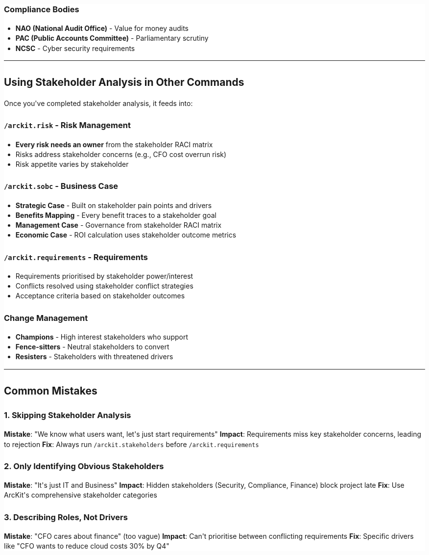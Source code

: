 ### Compliance Bodies
- **NAO (National Audit Office)** - Value for money audits
- **PAC (Public Accounts Committee)** - Parliamentary scrutiny
- **NCSC** - Cyber security requirements

---

## Using Stakeholder Analysis in Other Commands

Once you've completed stakeholder analysis, it feeds into:

### `/arckit.risk` - Risk Management
- **Every risk needs an owner** from the stakeholder RACI matrix
- Risks address stakeholder concerns (e.g., CFO cost overrun risk)
- Risk appetite varies by stakeholder

### `/arckit.sobc` - Business Case
- **Strategic Case** - Built on stakeholder pain points and drivers
- **Benefits Mapping** - Every benefit traces to a stakeholder goal
- **Management Case** - Governance from stakeholder RACI matrix
- **Economic Case** - ROI calculation uses stakeholder outcome metrics

### `/arckit.requirements` - Requirements
- Requirements prioritised by stakeholder power/interest
- Conflicts resolved using stakeholder conflict strategies
- Acceptance criteria based on stakeholder outcomes

### Change Management
- **Champions** - High interest stakeholders who support
- **Fence-sitters** - Neutral stakeholders to convert
- **Resisters** - Stakeholders with threatened drivers

---

## Common Mistakes

### 1. Skipping Stakeholder Analysis
**Mistake**: "We know what users want, let's just start requirements"
**Impact**: Requirements miss key stakeholder concerns, leading to rejection
**Fix**: Always run `/arckit.stakeholders` before `/arckit.requirements`

### 2. Only Identifying Obvious Stakeholders
**Mistake**: "It's just IT and Business"
**Impact**: Hidden stakeholders (Security, Compliance, Finance) block project late
**Fix**: Use ArcKit's comprehensive stakeholder categories

### 3. Describing Roles, Not Drivers
**Mistake**: "CFO cares about finance" (too vague)
**Impact**: Can't prioritise between conflicting requirements
**Fix**: Specific drivers like "CFO wants to reduce cloud costs 30% by Q4"

